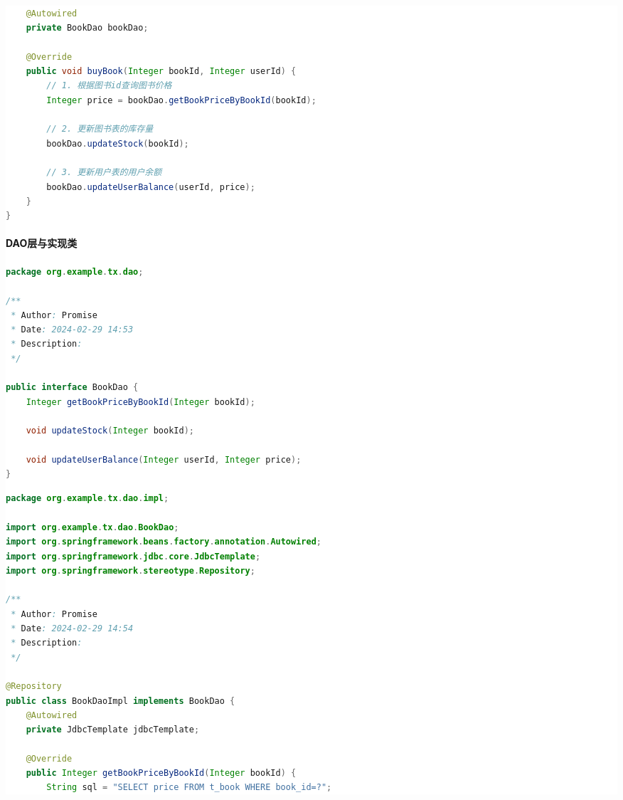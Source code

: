 ``` java
    @Autowired
    private BookDao bookDao;

    @Override
    public void buyBook(Integer bookId, Integer userId) {
        // 1. 根据图书id查询图书价格
        Integer price = bookDao.getBookPriceByBookId(bookId);

        // 2. 更新图书表的库存量
        bookDao.updateStock(bookId);

        // 3. 更新用户表的用户余额
        bookDao.updateUserBalance(userId, price);
    }
}

```







#### DAO层与实现类

```java
package org.example.tx.dao;

/**
 * Author: Promise
 * Date: 2024-02-29 14:53
 * Description:
 */

public interface BookDao {
    Integer getBookPriceByBookId(Integer bookId);

    void updateStock(Integer bookId);

    void updateUserBalance(Integer userId, Integer price);
}
```



```java
package org.example.tx.dao.impl;

import org.example.tx.dao.BookDao;
import org.springframework.beans.factory.annotation.Autowired;
import org.springframework.jdbc.core.JdbcTemplate;
import org.springframework.stereotype.Repository;

/**
 * Author: Promise
 * Date: 2024-02-29 14:54
 * Description:
 */

@Repository
public class BookDaoImpl implements BookDao {
    @Autowired
    private JdbcTemplate jdbcTemplate;

    @Override
    public Integer getBookPriceByBookId(Integer bookId) {
        String sql = "SELECT price FROM t_book WHERE book_id=?";
```